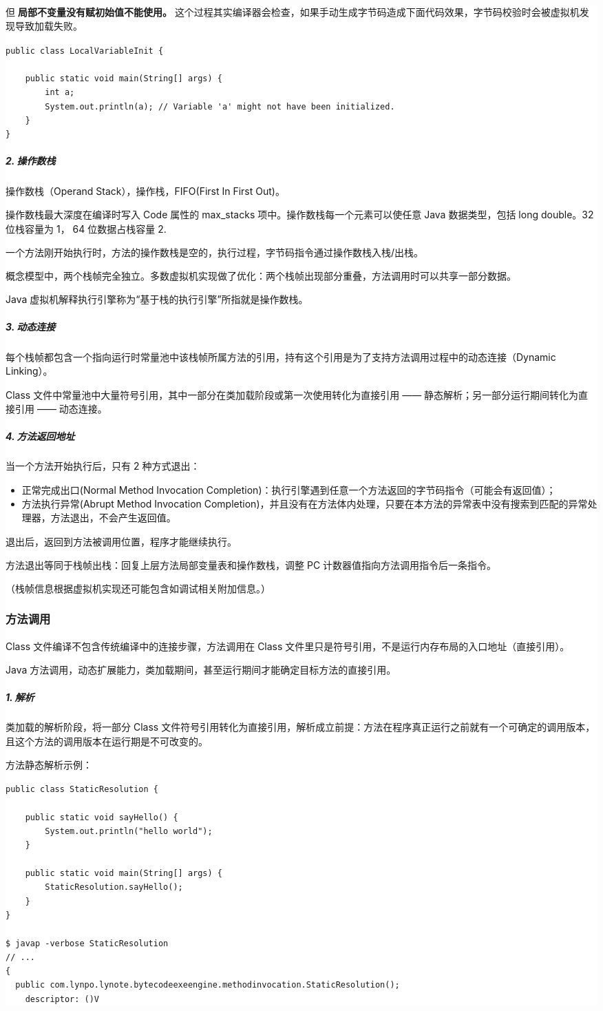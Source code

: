 但 **局部不变量没有赋初始值不能使用。** 这个过程其实编译器会检查，如果手动生成字节码造成下面代码效果，字节码校验时会被虚拟机发现导致加载失败。

```
public class LocalVariableInit {

    public static void main(String[] args) {
        int a;
        System.out.println(a); // Variable 'a' might not have been initialized.
    }
}
```

##### 2. 操作数栈

操作数栈（Operand Stack），操作栈，FIFO(First In First Out)。

操作数栈最大深度在编译时写入 Code 属性的 max_stacks 项中。操作数栈每一个元素可以使任意 Java 数据类型，包括 long double。32 位栈容量为 1， 64 位数据占栈容量 2.

一个方法刚开始执行时，方法的操作数栈是空的，执行过程，字节码指令通过操作数栈入栈/出栈。

概念模型中，两个栈帧完全独立。多数虚拟机实现做了优化：两个栈帧出现部分重叠，方法调用时可以共享一部分数据。

Java 虚拟机解释执行引擎称为“基于栈的执行引擎”所指就是操作数栈。

##### 3. 动态连接

每个栈帧都包含一个指向运行时常量池中该栈帧所属方法的引用，持有这个引用是为了支持方法调用过程中的动态连接（Dynamic Linking）。

Class 文件中常量池中大量符号引用，其中一部分在类加载阶段或第一次使用转化为直接引用 —— 静态解析；另一部分运行期间转化为直接引用 —— 动态连接。

##### 4. 方法返回地址

当一个方法开始执行后，只有 2 种方式退出：

* 正常完成出口(Normal Method Invocation Completion)：执行引擎遇到任意一个方法返回的字节码指令（可能会有返回值）；
* 方法执行异常(Abrupt Method Invocation Completion)，并且没有在方法体内处理，只要在本方法的异常表中没有搜索到匹配的异常处理器，方法退出，不会产生返回值。

退出后，返回到方法被调用位置，程序才能继续执行。

方法退出等同于栈帧出栈：回复上层方法局部变量表和操作数栈，调整 PC 计数器值指向方法调用指令后一条指令。

（栈帧信息根据虚拟机实现还可能包含如调试相关附加信息。）

### 方法调用

Class 文件编译不包含传统编译中的连接步骤，方法调用在 Class 文件里只是符号引用，不是运行内存布局的入口地址（直接引用）。

Java 方法调用，动态扩展能力，类加载期间，甚至运行期间才能确定目标方法的直接引用。

##### 1. 解析

类加载的解析阶段，将一部分 Class 文件符号引用转化为直接引用，解析成立前提：方法在程序真正运行之前就有一个可确定的调用版本，且这个方法的调用版本在运行期是不可改变的。

方法静态解析示例：
```
public class StaticResolution {

    public static void sayHello() {
        System.out.println("hello world");
    }

    public static void main(String[] args) {
        StaticResolution.sayHello();
    }
}

$ javap -verbose StaticResolution
// ...
{
  public com.lynpo.lynote.bytecodeexeengine.methodinvocation.StaticResolution();
    descriptor: ()V
```